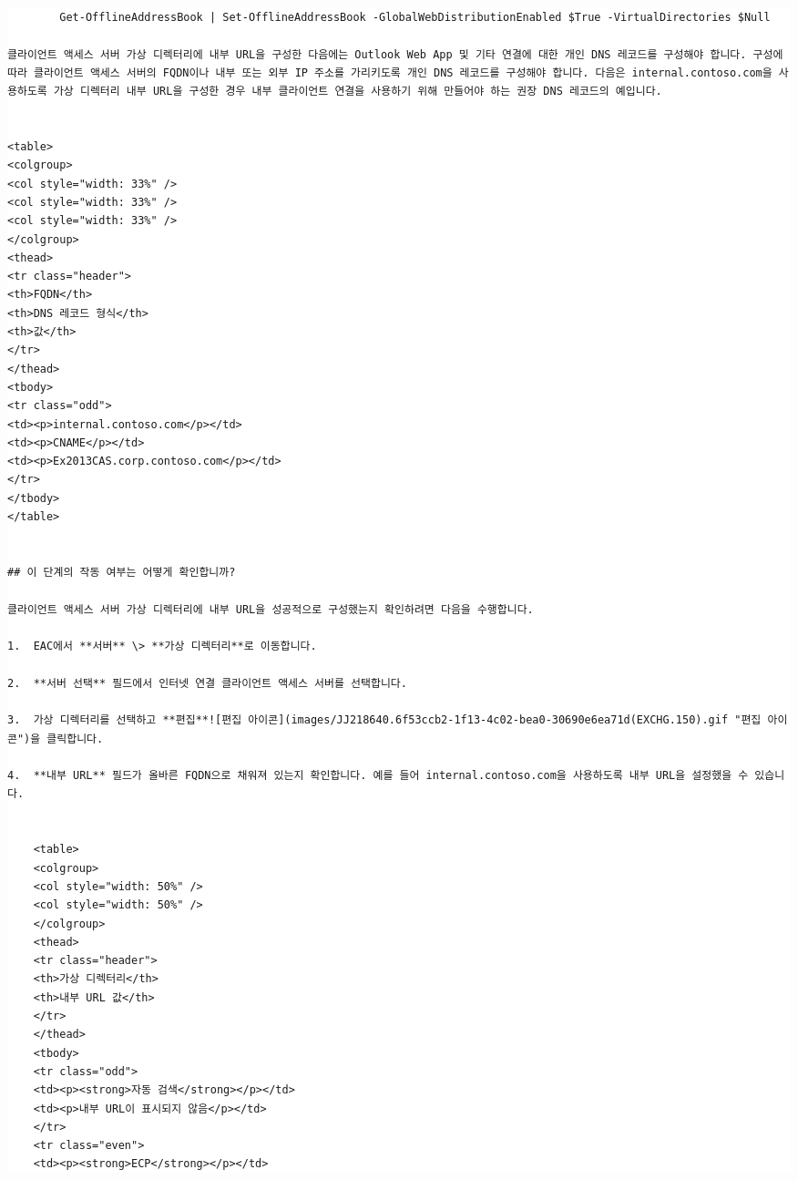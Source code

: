 ```
        Get-OfflineAddressBook | Set-OfflineAddressBook -GlobalWebDistributionEnabled $True -VirtualDirectories $Null

클라이언트 액세스 서버 가상 디렉터리에 내부 URL을 구성한 다음에는 Outlook Web App 및 기타 연결에 대한 개인 DNS 레코드를 구성해야 합니다. 구성에 따라 클라이언트 액세스 서버의 FQDN이나 내부 또는 외부 IP 주소를 가리키도록 개인 DNS 레코드를 구성해야 합니다. 다음은 internal.contoso.com을 사용하도록 가상 디렉터리 내부 URL을 구성한 경우 내부 클라이언트 연결을 사용하기 위해 만들어야 하는 권장 DNS 레코드의 예입니다.


<table>
<colgroup>
<col style="width: 33%" />
<col style="width: 33%" />
<col style="width: 33%" />
</colgroup>
<thead>
<tr class="header">
<th>FQDN</th>
<th>DNS 레코드 형식</th>
<th>값</th>
</tr>
</thead>
<tbody>
<tr class="odd">
<td><p>internal.contoso.com</p></td>
<td><p>CNAME</p></td>
<td><p>Ex2013CAS.corp.contoso.com</p></td>
</tr>
</tbody>
</table>


## 이 단계의 작동 여부는 어떻게 확인합니까?

클라이언트 액세스 서버 가상 디렉터리에 내부 URL을 성공적으로 구성했는지 확인하려면 다음을 수행합니다.

1.  EAC에서 **서버** \> **가상 디렉터리**로 이동합니다.

2.  **서버 선택** 필드에서 인터넷 연결 클라이언트 액세스 서버를 선택합니다.

3.  가상 디렉터리를 선택하고 **편집**![편집 아이콘](images/JJ218640.6f53ccb2-1f13-4c02-bea0-30690e6ea71d(EXCHG.150).gif "편집 아이콘")을 클릭합니다.

4.  **내부 URL** 필드가 올바른 FQDN으로 채워져 있는지 확인합니다. 예를 들어 internal.contoso.com을 사용하도록 내부 URL을 설정했을 수 있습니다.
    
    
    <table>
    <colgroup>
    <col style="width: 50%" />
    <col style="width: 50%" />
    </colgroup>
    <thead>
    <tr class="header">
    <th>가상 디렉터리</th>
    <th>내부 URL 값</th>
    </tr>
    </thead>
    <tbody>
    <tr class="odd">
    <td><p><strong>자동 검색</strong></p></td>
    <td><p>내부 URL이 표시되지 않음</p></td>
    </tr>
    <tr class="even">
    <td><p><strong>ECP</strong></p></td>
```